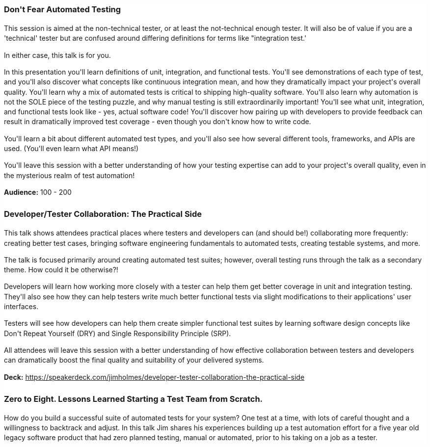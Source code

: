 ### <a name='dont_fear'></a> Don't Fear Automated Testing

This session is aimed at the non-technical tester, or at least the not-technical enough tester.  It will also be of value if you are a 'technical' tester but are confused around differing definitions for terms like "integration test.'
  
In either case, this talk is for you.
 
In this presentation you'll learn definitions of unit, integration, and functional tests. You'll see demonstrations of each type of test, and you'll also discover what concepts like continuous integration mean, and how they dramatically impact your project's overall quality. You'll learn why a mix of automated tests is critical to shipping high-quality software. You'll also learn why automation is not the SOLE piece of the testing puzzle, and why manual testing is still extraordinarily important! You'll see what unit, integration, and functional tests look like - yes, actual software code! You'll discover how pairing up with developers to provide feedback can result in dramatically improved test coverage - even though you don't know how to write code.

You'll learn a bit about different automated test types, and you'll also see how several different tools, frameworks, and APIs are used. (You'll even learn what API means!)

You'll leave this session with a better understanding of how your testing expertise can add to your project's overall quality, even in the mysterious realm of test automation!

**Audience:** 100 - 200

### <a name='collab'></a> Developer/Tester Collaboration: The Practical Side
 
This talk shows attendees practical places where testers and developers can (and should be!) collaborating more frequently: creating better test cases, bringing software engineering fundamentals to automated tests, creating testable systems, and more. 

The talk is focused primarily around creating automated test suites; however, overall testing runs through the talk as a secondary theme. How could it be otherwise?!

Developers will learn how working more closely with a tester can help them get better coverage in unit and integration testing. They'll also see how they can help testers write much better functional tests via slight modifications to their applications' user interfaces.

Testers will see how developers can help them create simpler functional test suites by learning software design concepts like Don't Repeat Yourself (DRY) and Single Responsibility Principle (SRP).

All attendees will leave this session with a better understanding of how effective collaboration between testers and developers can dramatically boost the final quality and suitability of your delivered systems.

**Deck:** https://speakerdeck.com/jimholmes/developer-tester-collaboration-the-practical-side

### <a name='zero_eight'></a> Zero to Eight. Lessons Learned Starting a Test  Team from Scratch.

How do you build a successful suite of automated tests for your system? One test at a time, with lots of careful thought and a willingness to backtrack and adjust. In this talk Jim shares his experiences building up a test automation effort for a five year old legacy software product that had zero planned testing, manual or automated, prior to his taking on a job as a tester. 
